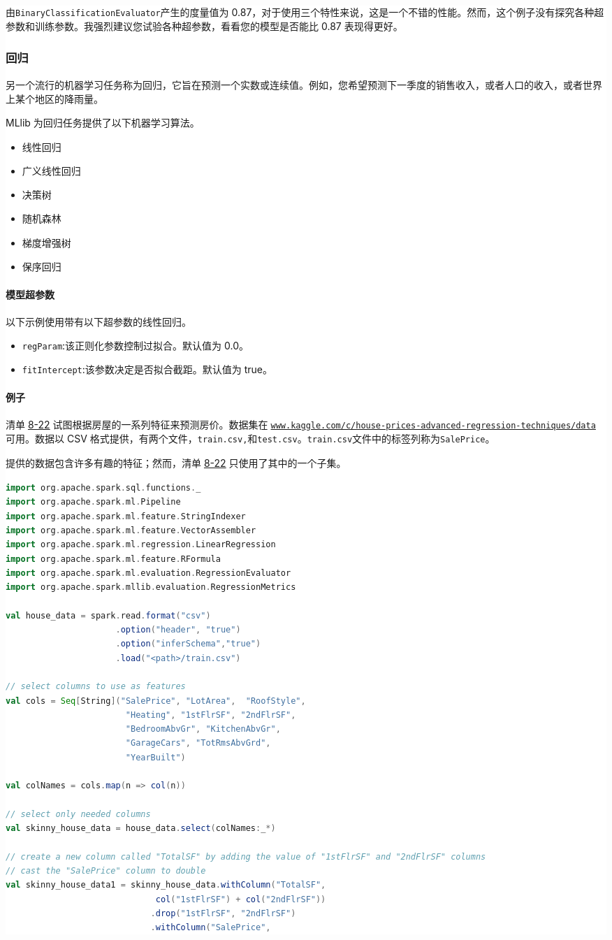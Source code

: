 由`BinaryClassificationEvaluator`产生的度量值为 0.87，对于使用三个特性来说，这是一个不错的性能。然而，这个例子没有探究各种超参数和训练参数。我强烈建议您试验各种超参数，看看您的模型是否能比 0.87 表现得更好。

### 回归

另一个流行的机器学习任务称为回归，它旨在预测一个实数或连续值。例如，您希望预测下一季度的销售收入，或者人口的收入，或者世界上某个地区的降雨量。

MLlib 为回归任务提供了以下机器学习算法。

*   线性回归

*   广义线性回归

*   决策树

*   随机森林

*   梯度增强树

*   保序回归

#### 模型超参数

以下示例使用带有以下超参数的线性回归。

*   `regParam`:该正则化参数控制过拟合。默认值为 0.0。

*   `fitIntercept`:该参数决定是否拟合截距。默认值为 true。

#### 例子

清单 [8-22](#PC23) 试图根据房屋的一系列特征来预测房价。数据集在 [`www.kaggle.com/c/house-prices-advanced-regression-techniques/data`](http://www.kaggle.com/c/house-prices-advanced-regression-techniques/data) 可用。数据以 CSV 格式提供，有两个文件，`train.csv,`和`test.csv`。`train.csv`文件中的标签列称为`SalePrice`。

提供的数据包含许多有趣的特征；然而，清单 [8-22](#PC23) 只使用了其中的一个子集。

```scala
import org.apache.spark.sql.functions._
import org.apache.spark.ml.Pipeline
import org.apache.spark.ml.feature.StringIndexer
import org.apache.spark.ml.feature.VectorAssembler
import org.apache.spark.ml.regression.LinearRegression
import org.apache.spark.ml.feature.RFormula
import org.apache.spark.ml.evaluation.RegressionEvaluator
import org.apache.spark.mllib.evaluation.RegressionMetrics

val house_data = spark.read.format("csv")
                      .option("header", "true")
                      .option("inferSchema","true")
                      .load("<path>/train.csv")

// select columns to use as features
val cols = Seq[String]("SalePrice", "LotArea",  "RoofStyle",
                        "Heating", "1stFlrSF", "2ndFlrSF",
                        "BedroomAbvGr", "KitchenAbvGr",
                        "GarageCars", "TotRmsAbvGrd",
                        "YearBuilt")

val colNames = cols.map(n => col(n))

// select only needed columns
val skinny_house_data = house_data.select(colNames:_*)

// create a new column called "TotalSF" by adding the value of "1stFlrSF" and "2ndFlrSF" columns
// cast the "SalePrice" column to double
val skinny_house_data1 = skinny_house_data.withColumn("TotalSF",
                              col("1stFlrSF") + col("2ndFlrSF"))
                             .drop("1stFlrSF", "2ndFlrSF")
                             .withColumn("SalePrice",
```